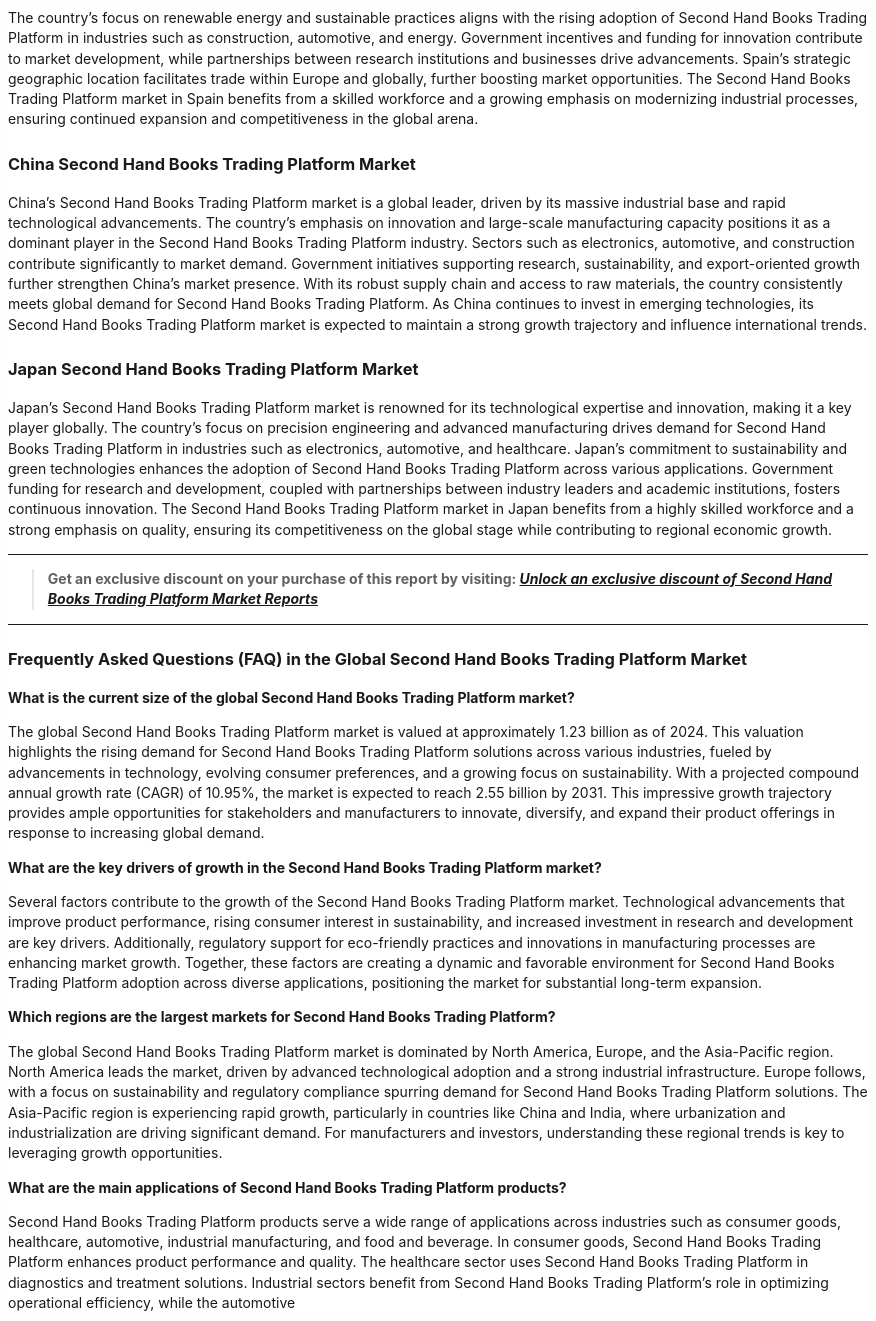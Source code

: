 The country&rsquo;s focus on renewable energy and sustainable practices aligns with the rising adoption of Second Hand Books Trading Platform in industries such as construction, automotive, and energy. Government incentives and funding for innovation contribute to market development, while partnerships between research institutions and businesses drive advancements. Spain&rsquo;s strategic geographic location facilitates trade within Europe and globally, further boosting market opportunities. The Second Hand Books Trading Platform market in Spain benefits from a skilled workforce and a growing emphasis on modernizing industrial processes, ensuring continued expansion and competitiveness in the global arena.</p><h3>China Second Hand Books Trading Platform Market</h3><p>China&rsquo;s Second Hand Books Trading Platform market is a global leader, driven by its massive industrial base and rapid technological advancements. The country&rsquo;s emphasis on innovation and large-scale manufacturing capacity positions it as a dominant player in the Second Hand Books Trading Platform industry. Sectors such as electronics, automotive, and construction contribute significantly to market demand. Government initiatives supporting research, sustainability, and export-oriented growth further strengthen China&rsquo;s market presence. With its robust supply chain and access to raw materials, the country consistently meets global demand for Second Hand Books Trading Platform. As China continues to invest in emerging technologies, its Second Hand Books Trading Platform market is expected to maintain a strong growth trajectory and influence international trends.</p><h3>Japan Second Hand Books Trading Platform Market</h3><p>Japan&rsquo;s Second Hand Books Trading Platform market is renowned for its technological expertise and innovation, making it a key player globally. The country&rsquo;s focus on precision engineering and advanced manufacturing drives demand for Second Hand Books Trading Platform in industries such as electronics, automotive, and healthcare. Japan&rsquo;s commitment to sustainability and green technologies enhances the adoption of Second Hand Books Trading Platform across various applications. Government funding for research and development, coupled with partnerships between industry leaders and academic institutions, fosters continuous innovation. The Second Hand Books Trading Platform market in Japan benefits from a highly skilled workforce and a strong emphasis on quality, ensuring its competitiveness on the global stage while contributing to regional economic growth.</p><hr /><blockquote><p><strong>Get an exclusive discount on your purchase of this report by visiting: <em><a href="://marketresearchpulse.com/ask-for-discount/13936?utm_source=Github&amp;utm_medium=0117">Unlock an exclusive discount of Second Hand Books Trading Platform Market Reports</a></em>&nbsp;</strong></p></blockquote><hr /><h3>Frequently Asked Questions (FAQ) in the Global Second Hand Books Trading Platform Market</h3><p><strong>What is the current size of the global Second Hand Books Trading Platform market?</strong></p><p>The global Second Hand Books Trading Platform market is valued at approximately 1.23 billion as of 2024. This valuation highlights the rising demand for Second Hand Books Trading Platform solutions across various industries, fueled by advancements in technology, evolving consumer preferences, and a growing focus on sustainability. With a projected compound annual growth rate (CAGR) of 10.95%, the market is expected to reach 2.55 billion by 2031. This impressive growth trajectory provides ample opportunities for stakeholders and manufacturers to innovate, diversify, and expand their product offerings in response to increasing global demand.</p><p><strong>What are the key drivers of growth in the Second Hand Books Trading Platform market?</strong></p><p>Several factors contribute to the growth of the Second Hand Books Trading Platform market. Technological advancements that improve product performance, rising consumer interest in sustainability, and increased investment in research and development are key drivers. Additionally, regulatory support for eco-friendly practices and innovations in manufacturing processes are enhancing market growth. Together, these factors are creating a dynamic and favorable environment for Second Hand Books Trading Platform adoption across diverse applications, positioning the market for substantial long-term expansion.</p><p><strong>Which regions are the largest markets for Second Hand Books Trading Platform?</strong></p><p>The global Second Hand Books Trading Platform market is dominated by North America, Europe, and the Asia-Pacific region. North America leads the market, driven by advanced technological adoption and a strong industrial infrastructure. Europe follows, with a focus on sustainability and regulatory compliance spurring demand for Second Hand Books Trading Platform solutions. The Asia-Pacific region is experiencing rapid growth, particularly in countries like China and India, where urbanization and industrialization are driving significant demand. For manufacturers and investors, understanding these regional trends is key to leveraging growth opportunities.</p><p><strong>What are the main applications of Second Hand Books Trading Platform products?</strong></p><p>Second Hand Books Trading Platform products serve a wide range of applications across industries such as consumer goods, healthcare, automotive, industrial manufacturing, and food and beverage. In consumer goods, Second Hand Books Trading Platform enhances product performance and quality. The healthcare sector uses Second Hand Books Trading Platform in diagnostics and treatment solutions. Industrial sectors benefit from Second Hand Books Trading Platform&rsquo;s role in optimizing operational efficiency, while the automotive